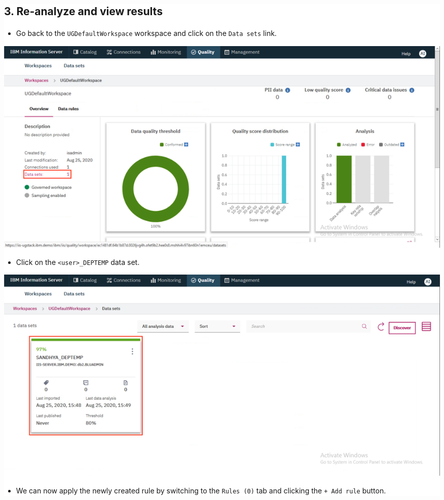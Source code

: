 ## 3. Re-analyze and view results

* Go back to the `UGDefaultWorkspace` workspace and click on the `Data sets` link.

![13-workspace-overview](images/13-workspace-overview.png)

* Click on the `<user>_DEPTEMP` data set.

![14-data-sets](images/14-data-sets.png)

* We can now apply the newly created rule by switching to the `Rules (0)` tab and clicking the `+ Add rule` button.
